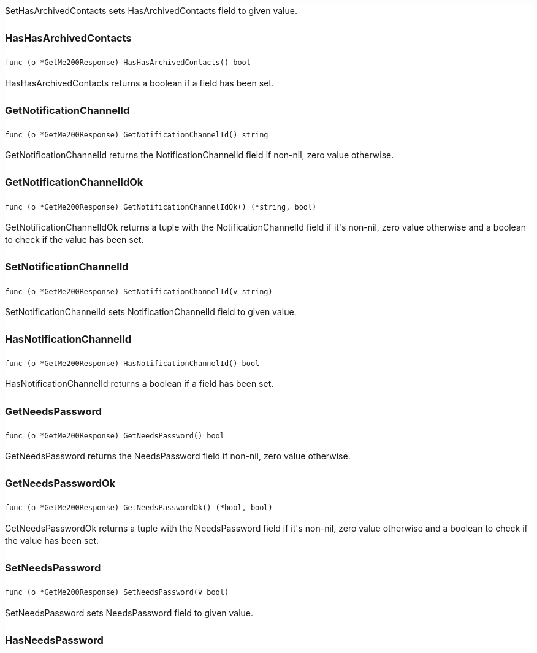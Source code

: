SetHasArchivedContacts sets HasArchivedContacts field to given value.

### HasHasArchivedContacts

`func (o *GetMe200Response) HasHasArchivedContacts() bool`

HasHasArchivedContacts returns a boolean if a field has been set.

### GetNotificationChannelId

`func (o *GetMe200Response) GetNotificationChannelId() string`

GetNotificationChannelId returns the NotificationChannelId field if non-nil, zero value otherwise.

### GetNotificationChannelIdOk

`func (o *GetMe200Response) GetNotificationChannelIdOk() (*string, bool)`

GetNotificationChannelIdOk returns a tuple with the NotificationChannelId field if it's non-nil, zero value otherwise
and a boolean to check if the value has been set.

### SetNotificationChannelId

`func (o *GetMe200Response) SetNotificationChannelId(v string)`

SetNotificationChannelId sets NotificationChannelId field to given value.

### HasNotificationChannelId

`func (o *GetMe200Response) HasNotificationChannelId() bool`

HasNotificationChannelId returns a boolean if a field has been set.

### GetNeedsPassword

`func (o *GetMe200Response) GetNeedsPassword() bool`

GetNeedsPassword returns the NeedsPassword field if non-nil, zero value otherwise.

### GetNeedsPasswordOk

`func (o *GetMe200Response) GetNeedsPasswordOk() (*bool, bool)`

GetNeedsPasswordOk returns a tuple with the NeedsPassword field if it's non-nil, zero value otherwise
and a boolean to check if the value has been set.

### SetNeedsPassword

`func (o *GetMe200Response) SetNeedsPassword(v bool)`

SetNeedsPassword sets NeedsPassword field to given value.

### HasNeedsPassword
